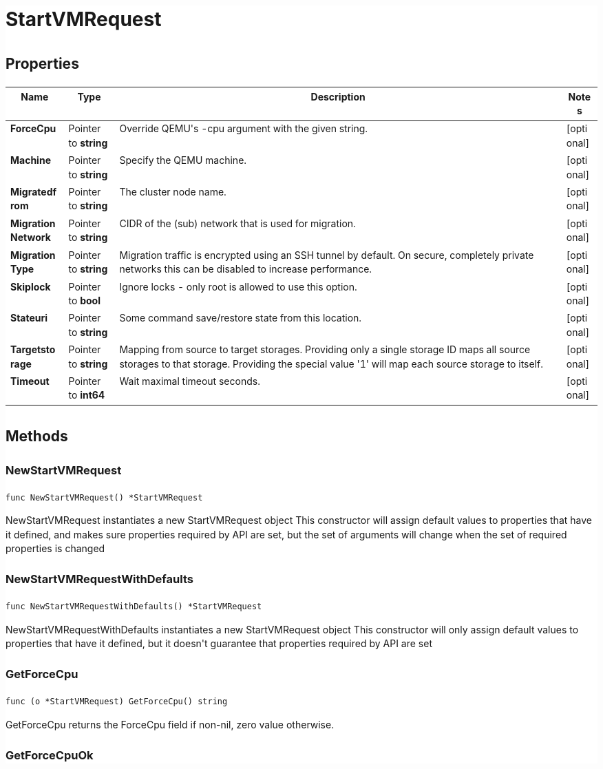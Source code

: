# StartVMRequest

## Properties

Name | Type | Description | Notes
------------ | ------------- | ------------- | -------------
**ForceCpu** | Pointer to **string** | Override QEMU&#39;s -cpu argument with the given string. | [optional] 
**Machine** | Pointer to **string** | Specify the QEMU machine. | [optional] 
**Migratedfrom** | Pointer to **string** | The cluster node name. | [optional] 
**MigrationNetwork** | Pointer to **string** | CIDR of the (sub) network that is used for migration. | [optional] 
**MigrationType** | Pointer to **string** | Migration traffic is encrypted using an SSH tunnel by default. On secure, completely private networks this can be disabled to increase performance. | [optional] 
**Skiplock** | Pointer to **bool** | Ignore locks - only root is allowed to use this option. | [optional] 
**Stateuri** | Pointer to **string** | Some command save/restore state from this location. | [optional] 
**Targetstorage** | Pointer to **string** | Mapping from source to target storages. Providing only a single storage ID maps all source storages to that storage. Providing the special value &#39;1&#39; will map each source storage to itself. | [optional] 
**Timeout** | Pointer to **int64** | Wait maximal timeout seconds. | [optional] 

## Methods

### NewStartVMRequest

`func NewStartVMRequest() *StartVMRequest`

NewStartVMRequest instantiates a new StartVMRequest object
This constructor will assign default values to properties that have it defined,
and makes sure properties required by API are set, but the set of arguments
will change when the set of required properties is changed

### NewStartVMRequestWithDefaults

`func NewStartVMRequestWithDefaults() *StartVMRequest`

NewStartVMRequestWithDefaults instantiates a new StartVMRequest object
This constructor will only assign default values to properties that have it defined,
but it doesn't guarantee that properties required by API are set

### GetForceCpu

`func (o *StartVMRequest) GetForceCpu() string`

GetForceCpu returns the ForceCpu field if non-nil, zero value otherwise.

### GetForceCpuOk
